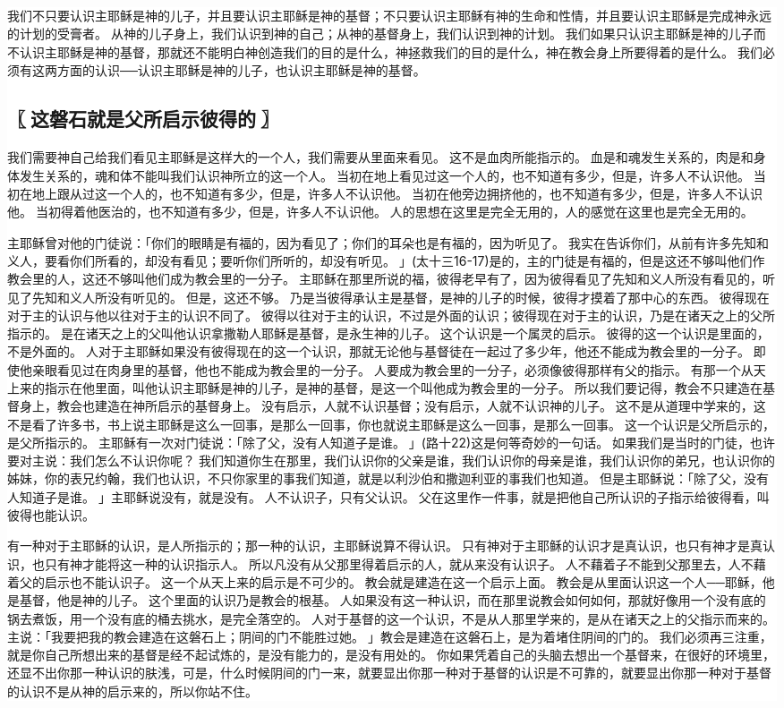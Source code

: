 我们不只要认识主耶稣是神的儿子，并且要认识主耶稣是神的基督；不只要认识主耶稣有神的生命和性情，并且要认识主耶稣是完成神永远的计划的受膏者。
从神的儿子身上，我们认识到神的自己；从神的基督身上，我们认识到神的计划。
我们如果只认识主耶稣是神的儿子而不认识主耶稣是神的基督，那就还不能明白神创造我们的目的是什么，神拯救我们的目的是什么，神在教会身上所要得着的是什么。
我们必须有这两方面的认识──认识主耶稣是神的儿子，也认识主耶稣是神的基督。

## 〖 这磐石就是父所启示彼得的 〗

我们需要神自己给我们看见主耶稣是这样大的一个人，我们需要从里面来看见。
这不是血肉所能指示的。
血是和魂发生关系的，肉是和身体发生关系的，魂和体不能叫我们认识神所立的这一个人。
当初在地上看见过这一个人的，也不知道有多少，但是，许多人不认识他。
当初在地上跟从过这一个人的，也不知道有多少，但是，许多人不认识他。
当初在他旁边拥挤他的，也不知道有多少，但是，许多人不认识他。
当初得着他医治的，也不知道有多少，但是，许多人不认识他。
人的思想在这里是完全无用的，人的感觉在这里也是完全无用的。

主耶稣曾对他的门徒说：「你们的眼睛是有福的，因为看见了；你们的耳朵也是有福的，因为听见了。
我实在告诉你们，从前有许多先知和义人，要看你们所看的，却没有看见；要听你们所听的，却没有听见。
」(太十三16-17)是的，主的门徒是有福的，但是这还不够叫他们作教会里的人，这还不够叫他们成为教会里的一分子。
主耶稣在那里所说的福，彼得老早有了，因为彼得看见了先知和义人所没有看见的，听见了先知和义人所没有听见的。
但是，这还不够。
乃是当彼得承认主是基督，是神的儿子的时候，彼得才摸着了那中心的东西。
彼得现在对于主的认识与他以往对于主的认识不同了。
彼得以往对于主的认识，不过是外面的认识；彼得现在对于主的认识，乃是在诸天之上的父所指示的。
是在诸天之上的父叫他认识拿撒勒人耶稣是基督，是永生神的儿子。
这个认识是一个属灵的启示。
彼得的这一个认识是里面的，不是外面的。
人对于主耶稣如果没有彼得现在的这一个认识，那就无论他与基督徒在一起过了多少年，他还不能成为教会里的一分子。
即使他亲眼看见过在肉身里的基督，他也不能成为教会里的一分子。
人要成为教会里的一分子，必须像彼得那样有父的指示。
有那一个从天上来的指示在他里面，叫他认识主耶稣是神的儿子，是神的基督，是这一个叫他成为教会里的一分子。
所以我们要记得，教会不只建造在基督身上，教会也建造在神所启示的基督身上。
没有启示，人就不认识基督；没有启示，人就不认识神的儿子。
这不是从道理中学来的，这不是看了许多书，书上说主耶稣是这么一回事，是那么一回事，你也就说主耶稣是这么一回事，是那么一回事。
这一个认识是父所启示的，是父所指示的。
主耶稣有一次对门徒说：「除了父，没有人知道子是谁。
」(路十22)这是何等奇妙的一句话。
如果我们是当时的门徒，也许要对主说：我们怎么不认识你呢？
我们知道你生在那里，我们认识你的父亲是谁，我们认识你的母亲是谁，我们认识你的弟兄，也认识你的姊妹，你的表兄约翰，我们也认识，不只你家里的事我们知道，就是以利沙伯和撒迦利亚的事我们也知道。
但是主耶稣说：「除了父，没有人知道子是谁。
」主耶稣说没有，就是没有。
人不认识子，只有父认识。
父在这里作一件事，就是把他自己所认识的子指示给彼得看，叫彼得也能认识。

有一种对于主耶稣的认识，是人所指示的；那一种的认识，主耶稣说算不得认识。
只有神对于主耶稣的认识才是真认识，也只有神才是真认识，也只有神才能将这一种的认识指示人。
所以凡没有从父那里得着启示的人，就从来没有认识子。
人不藉着子不能到父那里去，人不藉着父的启示也不能认识子。
这一个从天上来的启示是不可少的。
教会就是建造在这一个启示上面。
教会是从里面认识这一个人──耶稣，他是基督，他是神的儿子。
这个里面的认识乃是教会的根基。
人如果没有这一种认识，而在那里说教会如何如何，那就好像用一个没有底的锅去煮饭，用一个没有底的桶去挑水，是完全落空的。
人对于基督的这一个认识，不是从人那里学来的，是从在诸天之上的父指示而来的。
主说：「我要把我的教会建造在这磐石上；阴间的门不能胜过她。
」教会是建造在这磐石上，是为着堵住阴间的门的。
我们必须再三注重，就是你自己所想出来的基督是经不起试炼的，是没有能力的，是没有用处的。
你如果凭着自己的头脑去想出一个基督来，在很好的环境里，还显不出你那一种认识的肤浅，可是，什么时候阴间的门一来，就要显出你那一种对于基督的认识是不可靠的，就要显出你那一种对于基督的认识不是从神的启示来的，所以你站不住。
